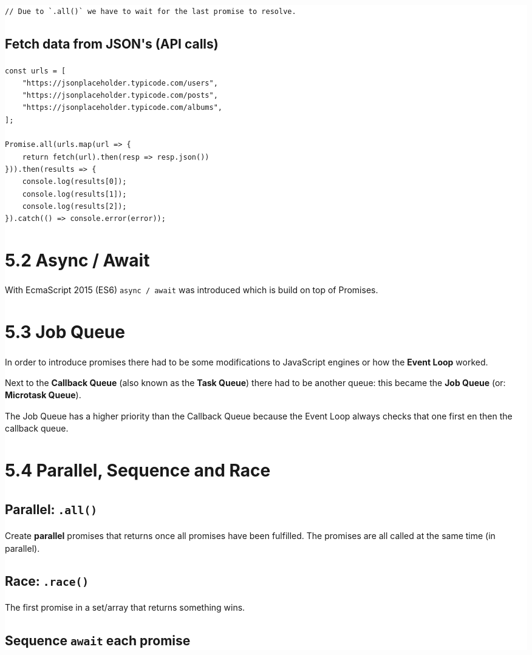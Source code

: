 ```
// Due to `.all()` we have to wait for the last promise to resolve.
```

## Fetch data from JSON's (API calls)

```
const urls = [
	"https://jsonplaceholder.typicode.com/users",
	"https://jsonplaceholder.typicode.com/posts",
	"https://jsonplaceholder.typicode.com/albums",
];

Promise.all(urls.map(url => {
	return fetch(url).then(resp => resp.json())
})).then(results => {
	console.log(results[0]);
	console.log(results[1]);
	console.log(results[2]);
}).catch(() => console.error(error));
```

# 5.2 Async / Await

With EcmaScript 2015 (ES6) `async / await` was introduced which is build on top of Promises.

# 5.3 Job Queue

In order to introduce promises there had to be some modifications to JavaScript engines or how the **Event Loop** worked.

Next to the **Callback Queue** (also known as the **Task Queue**) there had to be another queue: this became the **Job Queue** (or: **Microtask Queue**).

The Job Queue has a higher priority than the Callback Queue because the Event Loop always checks that one first en then the callback queue.

# 5.4 Parallel, Sequence and Race

## Parallel: `.all()`

Create **parallel** promises that returns once all promises have been fulfilled. The promises are all called at the same time (in parallel).

## Race: `.race()`

The first promise in a set/array that returns something wins.

## Sequence `await` each promise
